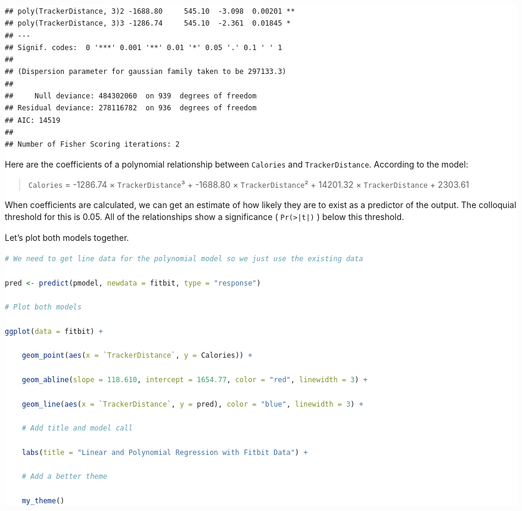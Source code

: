     ## poly(TrackerDistance, 3)2 -1688.80     545.10  -3.098  0.00201 ** 
    ## poly(TrackerDistance, 3)3 -1286.74     545.10  -2.361  0.01845 *  
    ## ---
    ## Signif. codes:  0 '***' 0.001 '**' 0.01 '*' 0.05 '.' 0.1 ' ' 1
    ## 
    ## (Dispersion parameter for gaussian family taken to be 297133.3)
    ## 
    ##     Null deviance: 484302060  on 939  degrees of freedom
    ## Residual deviance: 278116782  on 936  degrees of freedom
    ## AIC: 14519
    ## 
    ## Number of Fisher Scoring iterations: 2

Here are the coefficients of a polynomial relationship between
`Calories` and `TrackerDistance`. According to the model:

> `Calories` = -1286.74 × `TrackerDistance`³ + -1688.80 ×
> `TrackerDistance`² + 14201.32 × `TrackerDistance` + 2303.61

When coefficients are calculated, we can get an estimate of how likely
they are to exist as a predictor of the output. The colloquial threshold
for this is 0.05. All of the relationships show a significance (
`Pr(>|t|)` ) below this threshold.

Let’s plot both models together.

``` r
# We need to get line data for the polynomial model so we just use the existing data

pred <- predict(pmodel, newdata = fitbit, type = "response")

# Plot both models

ggplot(data = fitbit) +
    
    geom_point(aes(x = `TrackerDistance`, y = Calories)) +
    
    geom_abline(slope = 118.610, intercept = 1654.77, color = "red", linewidth = 3) + 
    
    geom_line(aes(x = `TrackerDistance`, y = pred), color = "blue", linewidth = 3) +
    
    # Add title and model call
    
    labs(title = "Linear and Polynomial Regression with Fitbit Data") + 
    
    # Add a better theme
    
    my_theme()
```
